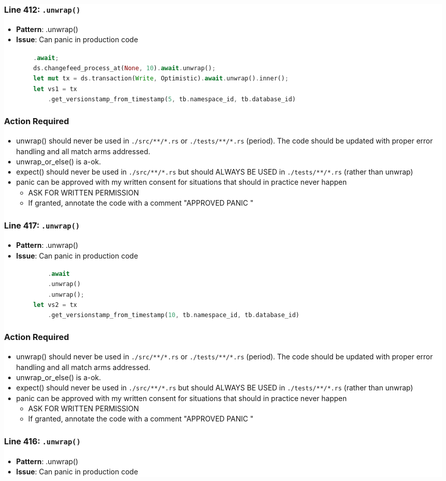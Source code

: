 
### Line 412: `.unwrap()`

- **Pattern**: .unwrap()
- **Issue**: Can panic in production code

```rust
		.await;
		ds.changefeed_process_at(None, 10).await.unwrap();
		let mut tx = ds.transaction(Write, Optimistic).await.unwrap().inner();
		let vs1 = tx
			.get_versionstamp_from_timestamp(5, tb.namespace_id, tb.database_id)
```

### Action Required

- unwrap() should never be used in `./src/**/*.rs` or `./tests/**/*.rs` (period). The code should be updated with proper error handling and all match arms addressed.
- unwrap_or_else() is a-ok. 
- expect() should never be used in `./src/**/*.rs` but should ALWAYS BE USED in `./tests/**/*.rs` (rather than unwrap)
- panic can be approved with my written consent for situations that should in practice never happen  
  - ASK FOR WRITTEN PERMISSION
  - If granted, annotate the code with a comment "APPROVED PANIC "


### Line 417: `.unwrap()`

- **Pattern**: .unwrap()
- **Issue**: Can panic in production code

```rust
			.await
			.unwrap()
			.unwrap();
		let vs2 = tx
			.get_versionstamp_from_timestamp(10, tb.namespace_id, tb.database_id)
```

### Action Required

- unwrap() should never be used in `./src/**/*.rs` or `./tests/**/*.rs` (period). The code should be updated with proper error handling and all match arms addressed.
- unwrap_or_else() is a-ok. 
- expect() should never be used in `./src/**/*.rs` but should ALWAYS BE USED in `./tests/**/*.rs` (rather than unwrap)
- panic can be approved with my written consent for situations that should in practice never happen  
  - ASK FOR WRITTEN PERMISSION
  - If granted, annotate the code with a comment "APPROVED PANIC "


### Line 416: `.unwrap()`

- **Pattern**: .unwrap()
- **Issue**: Can panic in production code
